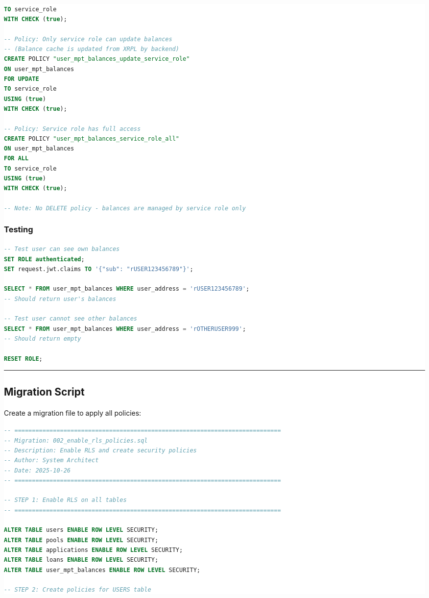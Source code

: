 ```sql
TO service_role
WITH CHECK (true);

-- Policy: Only service role can update balances
-- (Balance cache is updated from XRPL by backend)
CREATE POLICY "user_mpt_balances_update_service_role"
ON user_mpt_balances
FOR UPDATE
TO service_role
USING (true)
WITH CHECK (true);

-- Policy: Service role has full access
CREATE POLICY "user_mpt_balances_service_role_all"
ON user_mpt_balances
FOR ALL
TO service_role
USING (true)
WITH CHECK (true);

-- Note: No DELETE policy - balances are managed by service role only
```

### Testing

```sql
-- Test user can see own balances
SET ROLE authenticated;
SET request.jwt.claims TO '{"sub": "rUSER123456789"}';

SELECT * FROM user_mpt_balances WHERE user_address = 'rUSER123456789';
-- Should return user's balances

-- Test user cannot see other balances
SELECT * FROM user_mpt_balances WHERE user_address = 'rOTHERUSER999';
-- Should return empty

RESET ROLE;
```

---

## Migration Script

Create a migration file to apply all policies:

```sql
-- ============================================================================
-- Migration: 002_enable_rls_policies.sql
-- Description: Enable RLS and create security policies
-- Author: System Architect
-- Date: 2025-10-26
-- ============================================================================

-- STEP 1: Enable RLS on all tables
-- ============================================================================

ALTER TABLE users ENABLE ROW LEVEL SECURITY;
ALTER TABLE pools ENABLE ROW LEVEL SECURITY;
ALTER TABLE applications ENABLE ROW LEVEL SECURITY;
ALTER TABLE loans ENABLE ROW LEVEL SECURITY;
ALTER TABLE user_mpt_balances ENABLE ROW LEVEL SECURITY;

-- STEP 2: Create policies for USERS table
```